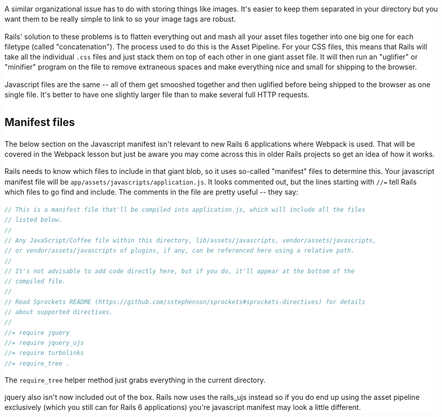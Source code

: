 A similar organizational issue has to do with storing things like images. It's easier to keep them separated in your directory but you want them to be really simple to link to so your image tags are robust.

Rails' solution to these problems is to flatten everything out and mash all your asset files together into one big one for each filetype \(called "concatenation"\). The process used to do this is the Asset Pipeline. For your CSS files, this means that Rails will take all the individual `.css` files and just stack them on top of each other in one giant asset file. It will then run an "uglifier" or "minifier" program on the file to remove extraneous spaces and make everything nice and small for shipping to the browser.

Javascript files are the same -- all of them get smooshed together and then uglified before being shipped to the browser as one single file. It's better to have one slightly larger file than to make several full HTTP requests.

## **Manifest files**

The below section on the Javascript manifest isn't relevant to new Rails 6 applications where Webpack is used. That will be covered in the Webpack lesson but just be aware you may come across this in older Rails projects so get an idea of how it works.

Rails needs to know which files to include in that giant blob, so it uses so-called "manifest" files to determine this. Your javascript manifest file will be `app/assets/javascripts/application.js`. It looks commented out, but the lines starting with `//=` tell Rails which files to go find and include. The comments in the file are pretty useful -- they say:

```javascript
// This is a manifest file that'll be compiled into application.js, which will include all the files
// listed below.
//
// Any JavaScript/Coffee file within this directory, lib/assets/javascripts, vendor/assets/javascripts,
// or vendor/assets/javascripts of plugins, if any, can be referenced here using a relative path.
//
// It's not advisable to add code directly here, but if you do, it'll appear at the bottom of the
// compiled file.
//
// Read Sprockets README (https://github.com/sstephenson/sprockets#sprockets-directives) for details
// about supported directives.
//
//= require jquery
//= require jquery_ujs
//= require turbolinks
//= require_tree .
```

The `require_tree` helper method just grabs everything in the current directory.

jquery also isn't now included out of the box. Rails now uses the rails\_ujs instead so if you do end up using the asset pipeline exclusively \(which you still can for Rails 6 applications\) you're javascript manifest may look a little different.
